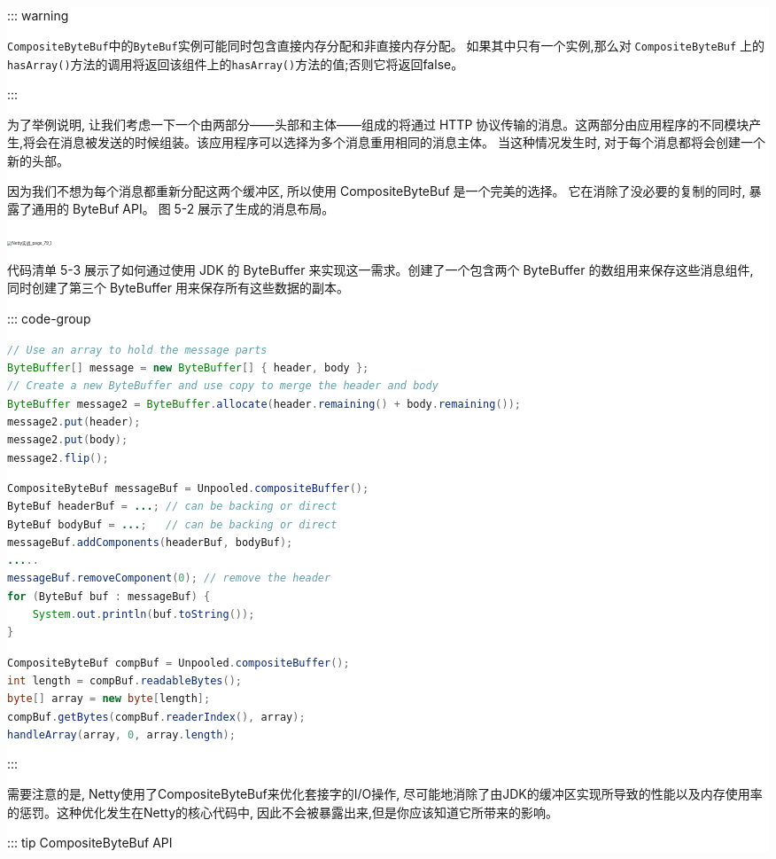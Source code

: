 ::: warning

`CompositeByteBuf`中的`ByteBuf`实例可能同时包含直接内存分配和非直接内存分配。
如果其中只有一个实例,那么对 `CompositeByteBuf` 上的 `hasArray()`方法的调用将返回该组件上的`hasArray()`方法的值;否则它将返回false。

:::

为了举例说明, 让我们考虑一下一个由两部分——头部和主体——组成的将通过 HTTP 协议传输的消息。这两部分由应用程序的不同模块产生,将会在消息被发送的时候组装。该应用程序可以选择为多个消息重用相同的消息主体。 当这种情况发生时, 对于每个消息都将会创建一个新的头部。

因为我们不想为每个消息都重新分配这两个缓冲区, 所以使用 CompositeByteBuf 是一个完美的选择。 它在消除了没必要的复制的同时, 暴露了通用的 ByteBuf API。 图 5-2 展示了生成的消息布局。

<img src="/Netty实战_page_79_1.png" class="mx-auto" alt="Netty实战_page_79_1" style="zoom:33%;" />

<TableCaption :title="'图 5-2  持有一个头部和主体的 CompositeByteBuf'" />

代码清单 5-3 展示了如何通过使用 JDK 的 ByteBuffer 来实现这一需求。创建了一个包含两个 ByteBuffer 的数组用来保存这些消息组件, 同时创建了第三个 ByteBuffer 用来保存所有这些数据的副本。

::: code-group

```java [代码清单 5-3  使用 ByteBuffer 的复合缓冲区模式]
// Use an array to hold the message parts 
ByteBuffer[] message = new ByteBuffer[] { header, body }; 
// Create a new ByteBuffer and use copy to merge the header and body 
ByteBuffer message2 = ByteBuffer.allocate(header.remaining() + body.remaining()); 
message2.put(header); 
message2.put(body); 
message2.flip();
```

```java [代码清单 5-4  使用 CompositeByteBuf 的复合缓冲区模式]
CompositeByteBuf messageBuf = Unpooled.compositeBuffer(); 
ByteBuf headerBuf = ...; // can be backing or direct 
ByteBuf bodyBuf = ...;   // can be backing or direct 
messageBuf.addComponents(headerBuf, bodyBuf);  
..... 
messageBuf.removeComponent(0); // remove the header   
for (ByteBuf buf : messageBuf) {      
    System.out.println(buf.toString()); 
}
```

```java [代码清单 5-5  访问 CompositeByteBuf 中的数据]
CompositeByteBuf compBuf = Unpooled.compositeBuffer(); 
int length = compBuf.readableBytes();  
byte[] array = new byte[length];     
compBuf.getBytes(compBuf.readerIndex(), array);  
handleArray(array, 0, array.length);
```

:::

需要注意的是, Netty使用了CompositeByteBuf来优化套接字的I/O操作, 尽可能地消除了由JDK的缓冲区实现所导致的性能以及内存使用率的惩罚。这种优化发生在Netty的核心代码中, 因此不会被暴露出来,但是你应该知道它所带来的影响。

::: tip CompositeByteBuf API  


[^1]: 也就是说用户直接或者间接使 `capacity(int)`或者 `ensureWritable(int)`方法来增加超过该最大容量时抛出异常。
[^3]: 在 Netty 4.1.x 中,该类已经废弃,请使用 io.netty.util.ByteProcessor。
[^4]: 有关 Flash 套接字的讨论可参考 Flash ActionScript 3.0 Developer’s Guide 中 Networking and Communication 部分里的 Sockets 页面:http://help.adobe.com/en_US/as3/dev/WSb2ba3b1aad8a27b0-181c51321220efd9d1c-8000.html
[^5]: 默认地,当所运行的环境具有 sun.misc.Unsafe 支持时,返回基于直接内存存储的 ByteBuf,否则返回基于堆内存存储的 ByteBuf;当指定使用 PreferHeapByteBufAllocator 时,则只会返回基于堆内存存储的 ByteBuf。
[^6]: Jason Evans 的 “A Scalable Concurrent malloc(3) Implementation for FreeBSD” (2006) : http://people.freebsd.org/~jasone/jemalloc/bsdcan2006/jemalloc.pdf
[^7]: 这里指 Netty4.1.x,Netty4.0.x 默认使用的是 UnpooledByteBufAllocator